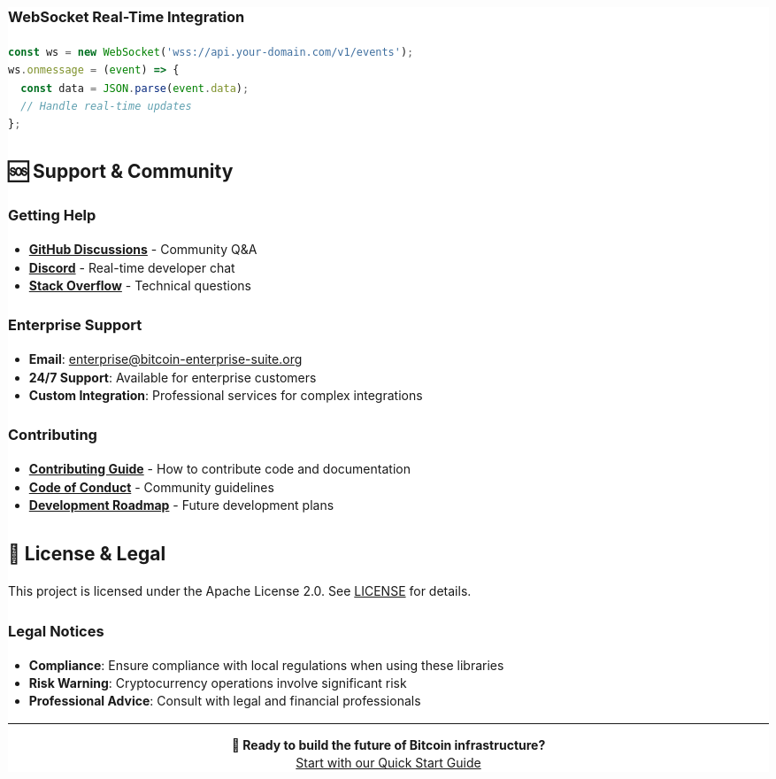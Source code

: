 ### WebSocket Real-Time Integration
```javascript
const ws = new WebSocket('wss://api.your-domain.com/v1/events');
ws.onmessage = (event) => {
  const data = JSON.parse(event.data);
  // Handle real-time updates
};
```

## 🆘 Support & Community

### Getting Help
- **[GitHub Discussions](https://github.com/bitcoin-enterprise-suite/bitcoin-enterprise-suite/discussions)** - Community Q&A
- **[Discord](https://discord.gg/bitcoin-enterprise-suite)** - Real-time developer chat
- **[Stack Overflow](https://stackoverflow.com/questions/tagged/bitcoin-enterprise-suite)** - Technical questions

### Enterprise Support
- **Email**: [enterprise@bitcoin-enterprise-suite.org](mailto:enterprise@bitcoin-enterprise-suite.org)
- **24/7 Support**: Available for enterprise customers
- **Custom Integration**: Professional services for complex integrations

### Contributing
- **[Contributing Guide](../CONTRIBUTING.md)** - How to contribute code and documentation
- **[Code of Conduct](./CODE_OF_CONDUCT.md)** - Community guidelines
- **[Development Roadmap](./guides/roadmap.md)** - Future development plans

## 📄 License & Legal

This project is licensed under the Apache License 2.0. See [LICENSE](../LICENSE) for details.

### Legal Notices
- **Compliance**: Ensure compliance with local regulations when using these libraries
- **Risk Warning**: Cryptocurrency operations involve significant risk
- **Professional Advice**: Consult with legal and financial professionals

---

<div align="center">
  <strong>🚀 Ready to build the future of Bitcoin infrastructure?</strong>
  <br>
  <a href="./getting-started/README.md">Start with our Quick Start Guide</a>
</div>